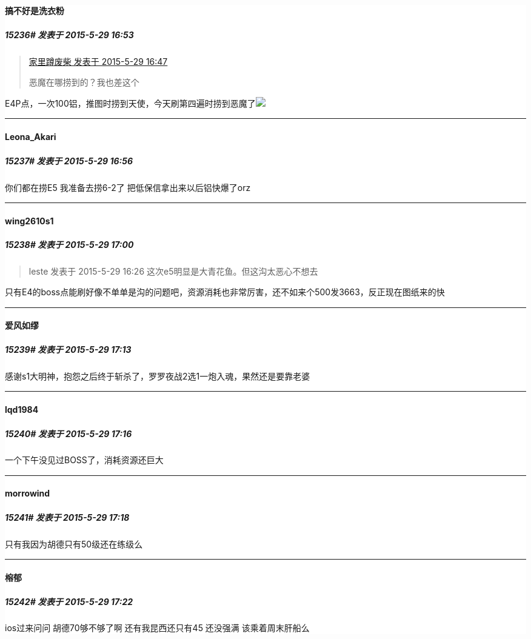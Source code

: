 ####  搞不好是洗衣粉  
##### 15236#       发表于 2015-5-29 16:53

<blockquote><a href="httphttps://bbs.saraba1st.com/2b/forum.php?mod=redirect&amp;goto=findpost&amp;pid=29099404&amp;ptid=1065797" target="_blank">家里蹲废柴 发表于 2015-5-29 16:47</a>

恶魔在哪捞到的？我也差这个</blockquote>
E4P点，一次100铝，推图时捞到天使，今天刷第四遍时捞到恶魔了<img src="https://static.saraba1st.com/image/smiley/face/34.gif" referrerpolicy="no-referrer">

*****

####  Leona_Akari  
##### 15237#       发表于 2015-5-29 16:56

你们都在捞E5 我准备去捞6-2了 把低保信拿出来以后铝快爆了orz

*****

####  wing2610s1  
##### 15238#       发表于 2015-5-29 17:00

<blockquote>leste 发表于 2015-5-29 16:26
这次e5明显是大青花鱼。但这沟太恶心不想去</blockquote>
只有E4的boss点能刷好像不单单是沟的问题吧，资源消耗也非常厉害，还不如来个500发3663，反正现在图纸来的快

*****

####  爱风如缪  
##### 15239#       发表于 2015-5-29 17:13

感谢s1大明神，抱怨之后终于斩杀了，罗罗夜战2选1一炮入魂，果然还是要靠老婆

*****

####  lqd1984  
##### 15240#       发表于 2015-5-29 17:16

一个下午没见过BOSS了，消耗资源还巨大



*****

####  morrowind  
##### 15241#       发表于 2015-5-29 17:18

只有我因为胡德只有50级还在练级么

*****

####  榕郁  
##### 15242#       发表于 2015-5-29 17:22

ios过来问问 胡德70够不够了啊 还有我昆西还只有45 还没强满 该乘着周末肝船么
